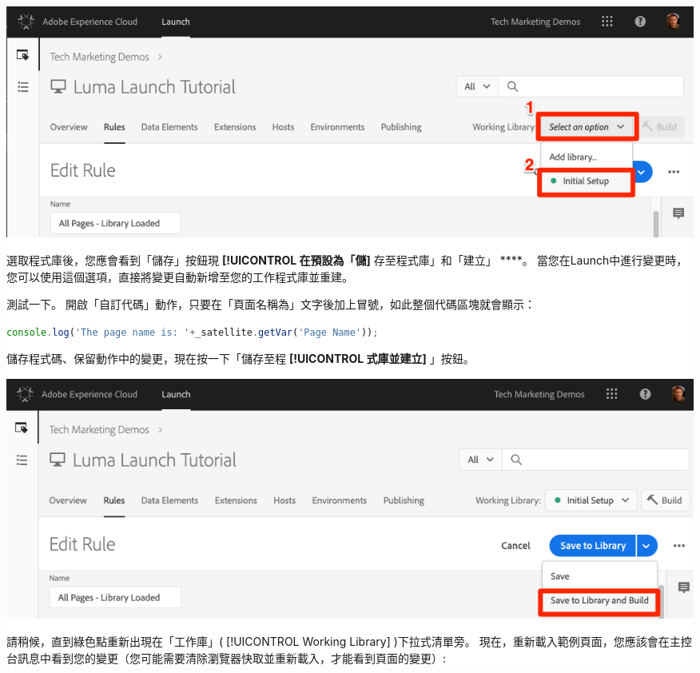 ![選擇初始設定作為工作庫](images/launch-setWorkingLibrary.png)

選取程式庫後，您應會看到「儲存」按鈕現 **[!UICONTROL 在預設為「儲]** 存至程式庫」和「建立」 ****。 當您在Launch中進行變更時，您可以使用這個選項，直接將變更自動新增至您的工作程式庫並重建。

測試一下。 開啟「自訂代碼」動作，只要在「頁面名稱為」文字後加上冒號，如此整個代碼區塊就會顯示：

```javascript
console.log('The page name is: '+_satellite.getVar('Page Name'));
```

儲存程式碼、保留動作中的變更，現在按一下「儲存至程 **[!UICONTROL 式庫並建立]** 」按鈕。

![「儲存並建立」選項現在已存在](images/launch-workingLibrary-saveAndBuild.png)

請稍候，直到綠色點重新出現在「工作庫」( [!UICONTROL Working Library] )下拉式清單旁。 現在，重新載入範例頁面，您應該會在主控台訊息中看到您的變更（您可能需要清除瀏覽器快取並重新載入，才能看到頁面的變更）:
